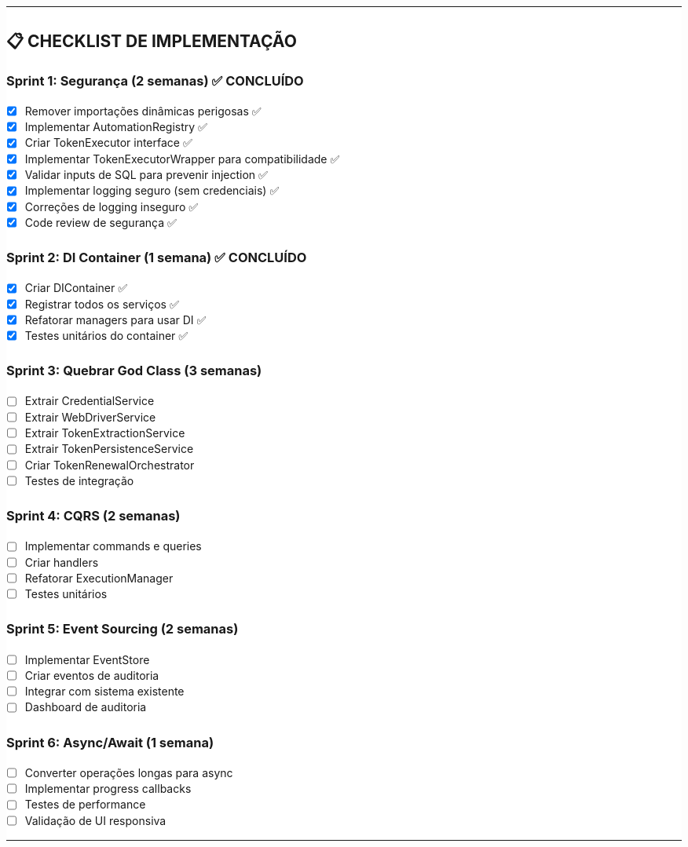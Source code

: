 ```
```

---

## 📋 CHECKLIST DE IMPLEMENTAÇÃO

### **Sprint 1: Segurança (2 semanas)** ✅ **CONCLUÍDO**
- [x] Remover importações dinâmicas perigosas ✅
- [x] Implementar AutomationRegistry ✅
- [x] Criar TokenExecutor interface ✅ 
- [x] Implementar TokenExecutorWrapper para compatibilidade ✅
- [x] Validar inputs de SQL para prevenir injection ✅
- [x] Implementar logging seguro (sem credenciais) ✅
- [x] Correções de logging inseguro ✅
- [x] Code review de segurança ✅

### **Sprint 2: DI Container (1 semana)** ✅ **CONCLUÍDO**
- [x] Criar DIContainer ✅
- [x] Registrar todos os serviços ✅
- [x] Refatorar managers para usar DI ✅
- [x] Testes unitários do container ✅

### **Sprint 3: Quebrar God Class (3 semanas)**
- [ ] Extrair CredentialService
- [ ] Extrair WebDriverService  
- [ ] Extrair TokenExtractionService
- [ ] Extrair TokenPersistenceService
- [ ] Criar TokenRenewalOrchestrator
- [ ] Testes de integração

### **Sprint 4: CQRS (2 semanas)**
- [ ] Implementar commands e queries
- [ ] Criar handlers
- [ ] Refatorar ExecutionManager
- [ ] Testes unitários

### **Sprint 5: Event Sourcing (2 semanas)**
- [ ] Implementar EventStore
- [ ] Criar eventos de auditoria
- [ ] Integrar com sistema existente
- [ ] Dashboard de auditoria

### **Sprint 6: Async/Await (1 semana)**
- [ ] Converter operações longas para async
- [ ] Implementar progress callbacks
- [ ] Testes de performance
- [ ] Validação de UI responsiva

---
